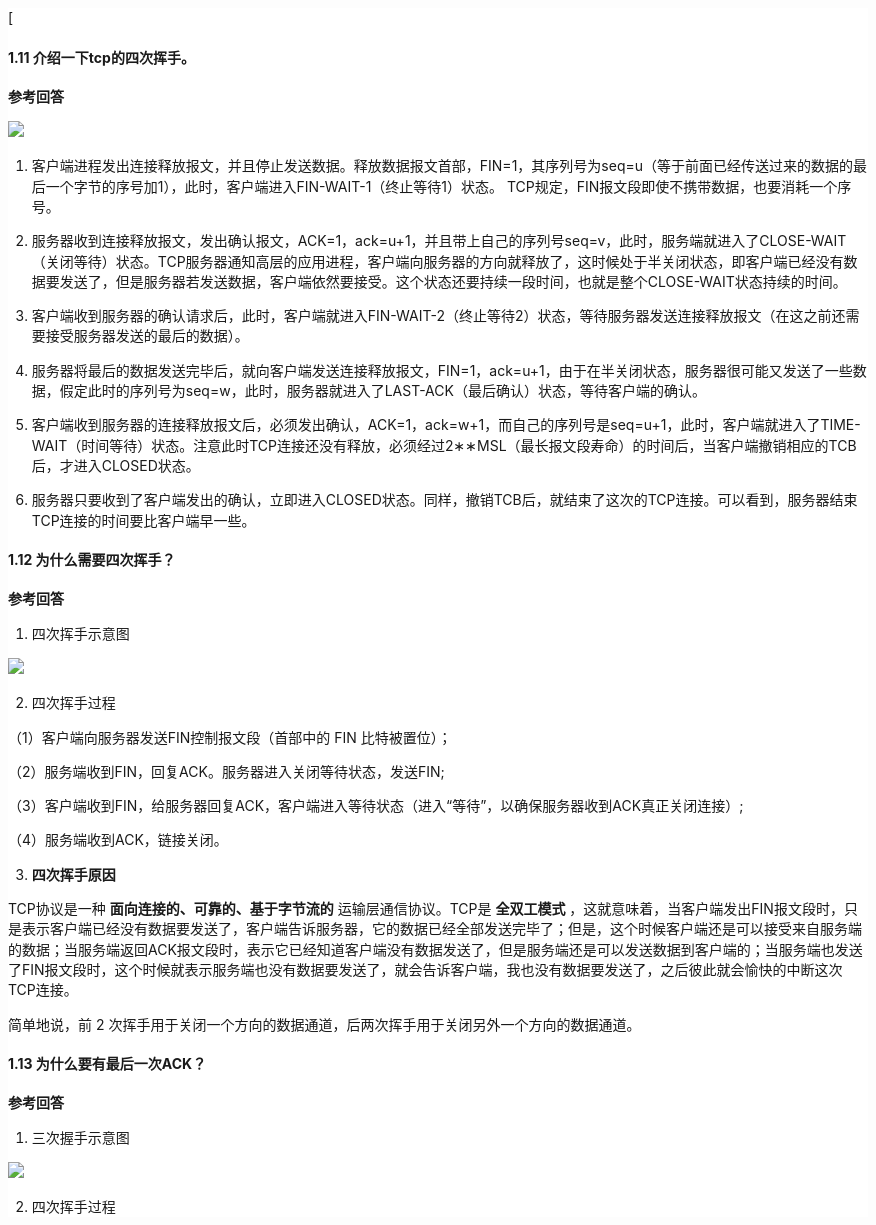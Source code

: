 [

#### 1.11 介绍一下tcp的四次挥手。

 **参考回答**

![](https://uploadfiles.nowcoder.com/images/20220224/4107856_1645697582360/95BEBBEC5A8D1A75D8FE435BD5FDBA12)

  1. 客户端进程发出连接释放报文，并且停止发送数据。释放数据报文首部，FIN=1，其序列号为seq=u（等于前面已经传送过来的数据的最后一个字节的序号加1），此时，客户端进入FIN-WAIT-1（终止等待1）状态。 TCP规定，FIN报文段即使不携带数据，也要消耗一个序号。

  2. 服务器收到连接释放报文，发出确认报文，ACK=1，ack=u+1，并且带上自己的序列号seq=v，此时，服务端就进入了CLOSE-WAIT（关闭等待）状态。TCP服务器通知高层的应用进程，客户端向服务器的方向就释放了，这时候处于半关闭状态，即客户端已经没有数据要发送了，但是服务器若发送数据，客户端依然要接受。这个状态还要持续一段时间，也就是整个CLOSE-WAIT状态持续的时间。

  3. 客户端收到服务器的确认请求后，此时，客户端就进入FIN-WAIT-2（终止等待2）状态，等待服务器发送连接释放报文（在这之前还需要接受服务器发送的最后的数据）。

  4. 服务器将最后的数据发送完毕后，就向客户端发送连接释放报文，FIN=1，ack=u+1，由于在半关闭状态，服务器很可能又发送了一些数据，假定此时的序列号为seq=w，此时，服务器就进入了LAST-ACK（最后确认）状态，等待客户端的确认。

  5. 客户端收到服务器的连接释放报文后，必须发出确认，ACK=1，ack=w+1，而自己的序列号是seq=u+1，此时，客户端就进入了TIME-WAIT（时间等待）状态。注意此时TCP连接还没有释放，必须经过2∗∗MSL（最长报文段寿命）的时间后，当客户端撤销相应的TCB后，才进入CLOSED状态。

  6. 服务器只要收到了客户端发出的确认，立即进入CLOSED状态。同样，撤销TCB后，就结束了这次的TCP连接。可以看到，服务器结束TCP连接的时间要比客户端早一些。

#### 1.12 为什么需要四次挥手？

 **参考回答**

  1. 四次挥手示意图

![](https://uploadfiles.nowcoder.com/images/20220224/4107856_1645697595713/CEA78F620A6D63E63B355FA2C0373E33)

  2. 四次挥手过程

（1）客户端向服务器发送FIN控制报文段（首部中的 FIN 比特被置位）；

（2）服务端收到FIN，回复ACK。服务器进入关闭等待状态，发送FIN;

（3）客户端收到FIN，给服务器回复ACK，客户端进入等待状态（进入“等待”，以确保服务器收到ACK真正关闭连接）;

（4）服务端收到ACK，链接关闭。

  3.  **四次挥手原因**

TCP协议是一种 **面向连接的、可靠的、基于字节流的** 运输层通信协议。TCP是 **全双工模式**
，这就意味着，当客户端发出FIN报文段时，只是表示客户端已经没有数据要发送了，客户端告诉服务器，它的数据已经全部发送完毕了；但是，这个时候客户端还是可以接受来自服务端的数据；当服务端返回ACK报文段时，表示它已经知道客户端没有数据发送了，但是服务端还是可以发送数据到客户端的；当服务端也发送了FIN报文段时，这个时候就表示服务端也没有数据要发送了，就会告诉客户端，我也没有数据要发送了，之后彼此就会愉快的中断这次TCP连接。

简单地说，前 2 次挥手用于关闭一个方向的数据通道，后两次挥手用于关闭另外一个方向的数据通道。

#### 1.13 为什么要有最后一次ACK？

 **参考回答**

  1. 三次握手示意图

![](https://uploadfiles.nowcoder.com/images/20220224/4107856_1645697608907/3A588F923BE7D29034DABEB3AB473BCE)

  2. 四次挥手过程
